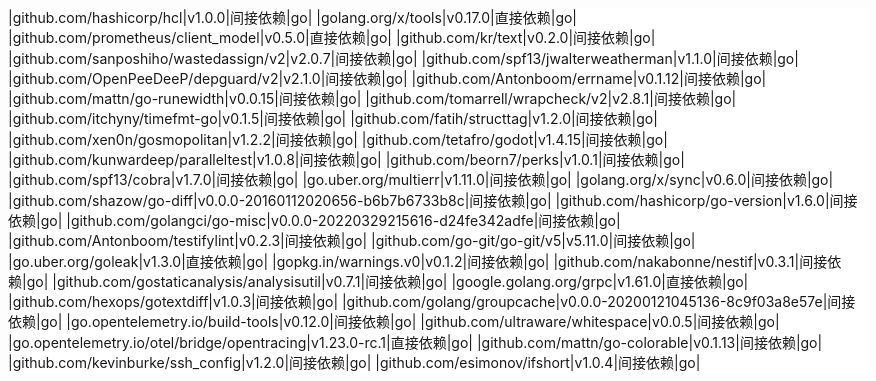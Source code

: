 |github.com/hashicorp/hcl|v1.0.0|间接依赖|go|
|golang.org/x/tools|v0.17.0|直接依赖|go|
|github.com/prometheus/client_model|v0.5.0|直接依赖|go|
|github.com/kr/text|v0.2.0|间接依赖|go|
|github.com/sanposhiho/wastedassign/v2|v2.0.7|间接依赖|go|
|github.com/spf13/jwalterweatherman|v1.1.0|间接依赖|go|
|github.com/OpenPeeDeeP/depguard/v2|v2.1.0|间接依赖|go|
|github.com/Antonboom/errname|v0.1.12|间接依赖|go|
|github.com/mattn/go-runewidth|v0.0.15|间接依赖|go|
|github.com/tomarrell/wrapcheck/v2|v2.8.1|间接依赖|go|
|github.com/itchyny/timefmt-go|v0.1.5|间接依赖|go|
|github.com/fatih/structtag|v1.2.0|间接依赖|go|
|github.com/xen0n/gosmopolitan|v1.2.2|间接依赖|go|
|github.com/tetafro/godot|v1.4.15|间接依赖|go|
|github.com/kunwardeep/paralleltest|v1.0.8|间接依赖|go|
|github.com/beorn7/perks|v1.0.1|间接依赖|go|
|github.com/spf13/cobra|v1.7.0|间接依赖|go|
|go.uber.org/multierr|v1.11.0|间接依赖|go|
|golang.org/x/sync|v0.6.0|间接依赖|go|
|github.com/shazow/go-diff|v0.0.0-20160112020656-b6b7b6733b8c|间接依赖|go|
|github.com/hashicorp/go-version|v1.6.0|间接依赖|go|
|github.com/golangci/go-misc|v0.0.0-20220329215616-d24fe342adfe|间接依赖|go|
|github.com/Antonboom/testifylint|v0.2.3|间接依赖|go|
|github.com/go-git/go-git/v5|v5.11.0|间接依赖|go|
|go.uber.org/goleak|v1.3.0|直接依赖|go|
|gopkg.in/warnings.v0|v0.1.2|间接依赖|go|
|github.com/nakabonne/nestif|v0.3.1|间接依赖|go|
|github.com/gostaticanalysis/analysisutil|v0.7.1|间接依赖|go|
|google.golang.org/grpc|v1.61.0|直接依赖|go|
|github.com/hexops/gotextdiff|v1.0.3|间接依赖|go|
|github.com/golang/groupcache|v0.0.0-20200121045136-8c9f03a8e57e|间接依赖|go|
|go.opentelemetry.io/build-tools|v0.12.0|间接依赖|go|
|github.com/ultraware/whitespace|v0.0.5|间接依赖|go|
|go.opentelemetry.io/otel/bridge/opentracing|v1.23.0-rc.1|直接依赖|go|
|github.com/mattn/go-colorable|v0.1.13|间接依赖|go|
|github.com/kevinburke/ssh_config|v1.2.0|间接依赖|go|
|github.com/esimonov/ifshort|v1.0.4|间接依赖|go|